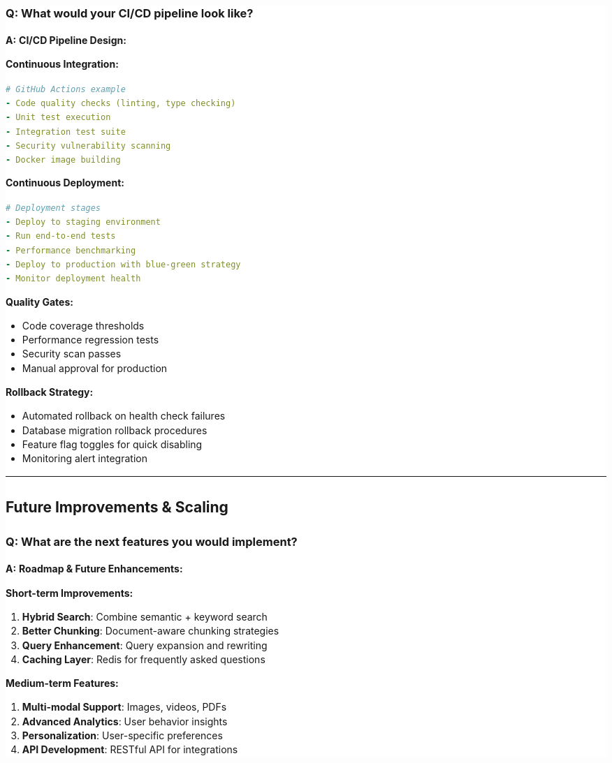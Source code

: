 ### Q: What would your CI/CD pipeline look like?

**A:** **CI/CD Pipeline Design:**

**Continuous Integration:**
```yaml
# GitHub Actions example
- Code quality checks (linting, type checking)
- Unit test execution
- Integration test suite
- Security vulnerability scanning
- Docker image building
```

**Continuous Deployment:**
```yaml
# Deployment stages
- Deploy to staging environment
- Run end-to-end tests
- Performance benchmarking
- Deploy to production with blue-green strategy
- Monitor deployment health
```

**Quality Gates:**
- Code coverage thresholds
- Performance regression tests
- Security scan passes
- Manual approval for production

**Rollback Strategy:**
- Automated rollback on health check failures
- Database migration rollback procedures
- Feature flag toggles for quick disabling
- Monitoring alert integration

---

## Future Improvements & Scaling

### Q: What are the next features you would implement?

**A:** **Roadmap & Future Enhancements:**

**Short-term Improvements:**
1. **Hybrid Search**: Combine semantic + keyword search
2. **Better Chunking**: Document-aware chunking strategies
3. **Query Enhancement**: Query expansion and rewriting
4. **Caching Layer**: Redis for frequently asked questions

**Medium-term Features:**
1. **Multi-modal Support**: Images, videos, PDFs
2. **Advanced Analytics**: User behavior insights
3. **Personalization**: User-specific preferences
4. **API Development**: RESTful API for integrations
